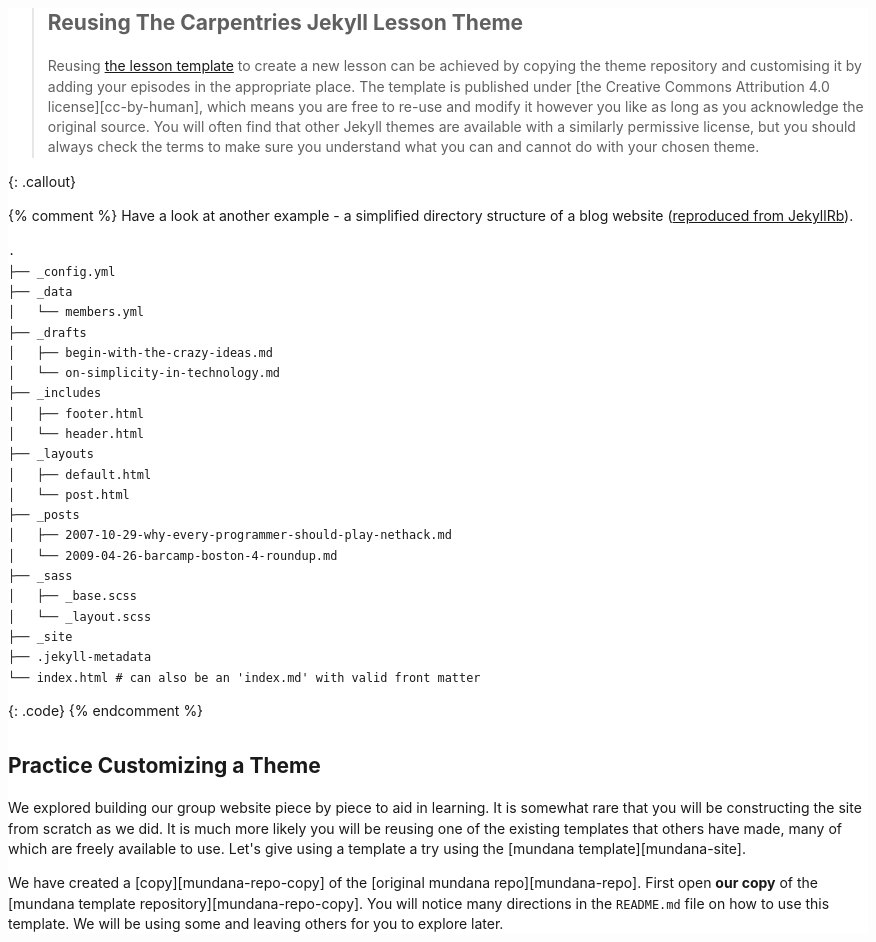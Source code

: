 > ## Reusing The Carpentries Jekyll Lesson Theme
> Reusing [the lesson template](https://github.com/carpentries/styles) to create a new lesson can be achieved by copying the theme repository and customising it by adding your episodes in the appropriate place.
> The template is published under [the Creative Commons Attribution 4.0 license][cc-by-human],
> which means you are free to re-use and modify it however you like as long as
> you acknowledge the original source.
> You will often find that other Jekyll themes are available with a similarly
> permissive license, but you should always check the terms to make sure you
> understand what you can and cannot do with your chosen theme.
>
{: .callout}

{% comment %}
Have a look at another example - a simplified directory structure of a blog website ([reproduced from JekyllRb](https://jekyllrb.com/docs/structure/)).
~~~
.
├── _config.yml
├── _data
│   └── members.yml
├── _drafts
│   ├── begin-with-the-crazy-ideas.md
│   └── on-simplicity-in-technology.md
├── _includes
│   ├── footer.html
│   └── header.html
├── _layouts
│   ├── default.html
│   └── post.html
├── _posts
│   ├── 2007-10-29-why-every-programmer-should-play-nethack.md
│   └── 2009-04-26-barcamp-boston-4-roundup.md
├── _sass
│   ├── _base.scss
│   └── _layout.scss
├── _site
├── .jekyll-metadata
└── index.html # can also be an 'index.md' with valid front matter
~~~
{: .code}
{% endcomment %}

## Practice Customizing a Theme

We explored building our group website piece by piece to aid in learning.
It is somewhat rare that you will be constructing the site from scratch as we did.
It is much more likely you will be reusing one of the existing templates that
others have made, many of which are freely available to use.
Let's give using a template a try using the [mundana template][mundana-site].

We have created a [copy][mundana-repo-copy] of the [original mundana repo][mundana-repo].
First open **our copy** of the [mundana template repository][mundana-repo-copy].
You will notice many directions in the `README.md` file on how to use this template.
We will be using some and leaving others for you to explore later.
